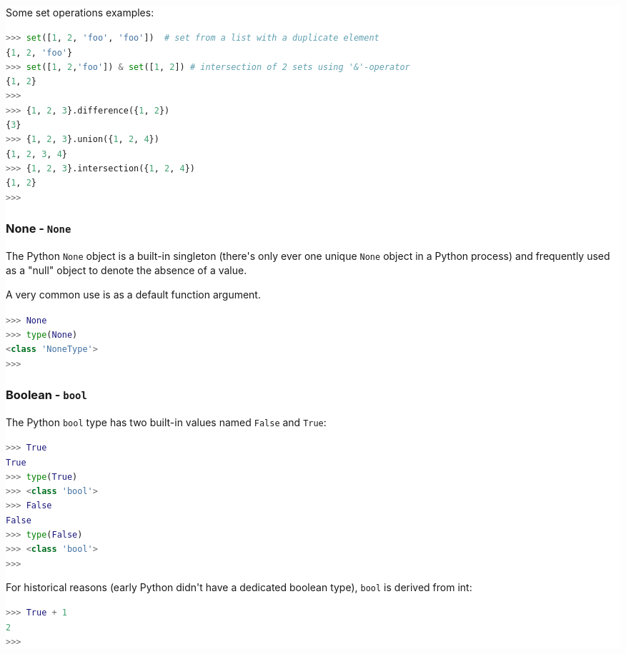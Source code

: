 Some set operations examples:

``` python
>>> set([1, 2, 'foo', 'foo'])  # set from a list with a duplicate element
{1, 2, 'foo'}
>>> set([1, 2,'foo']) & set([1, 2]) # intersection of 2 sets using '&'-operator
{1, 2}
>>>
>>> {1, 2, 3}.difference({1, 2})
{3}
>>> {1, 2, 3}.union({1, 2, 4})
{1, 2, 3, 4}
>>> {1, 2, 3}.intersection({1, 2, 4})
{1, 2}
>>> 
```

### None - `None`

The Python `None` object is a built-in singleton (there's only ever one unique
`None` object in a Python process) and frequently used as a "null" object to
denote the absence of a value.

A very common use is as a default function argument.

``` python
>>> None
>>> type(None)
<class 'NoneType'>
>>>
```

### Boolean - `bool`

The Python `bool` type has two built-in values named `False` and `True`:

``` python
>>> True
True
>>> type(True)
>>> <class 'bool'>
>>> False
False
>>> type(False)
>>> <class 'bool'>
>>> 
```

For historical reasons (early Python didn't have a dedicated boolean type),
`bool` is derived from int:

``` python
>>> True + 1
2
>>>
```
